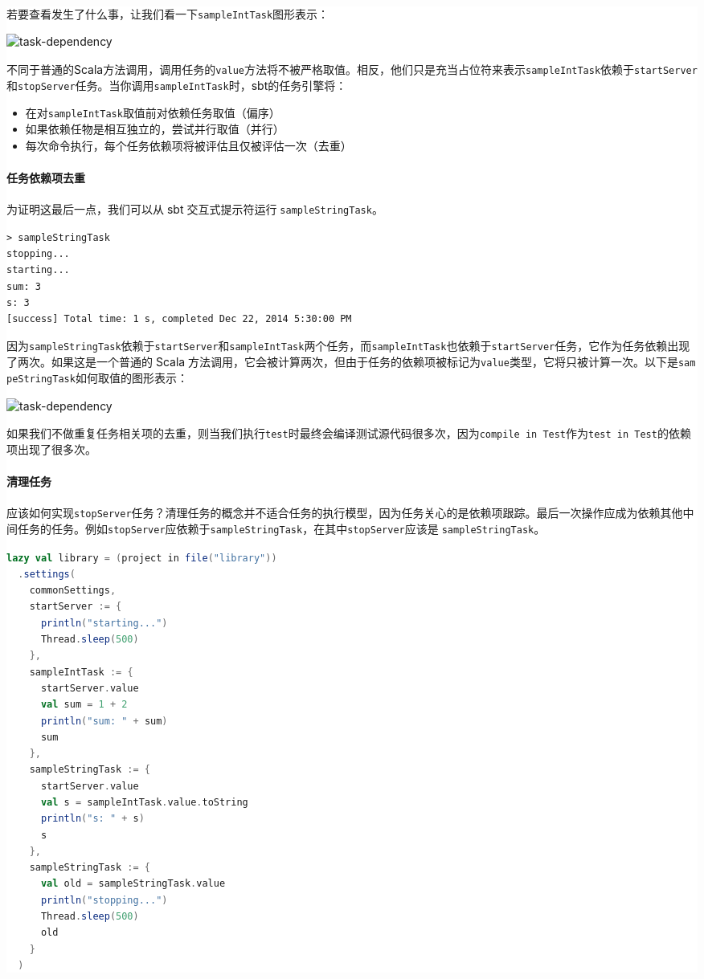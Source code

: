 若要查看发生了什么事，让我们看一下`sampleIntTask`图形表示：

![task-dependency](../files/task-dependency00.png)

不同于普通的Scala方法调用，调用任务的`value`方法将不被严格取值。相反，他们只是充当占位符来表示`sampleIntTask`依赖于`startServer`和`stopServer`任务。当你调用`sampleIntTask`时，sbt的任务引擎将：

- 在对`sampleIntTask`取值前对依赖任务取值（偏序）
- 如果依赖任物是相互独立的，尝试并行取值（并行）
- 每次命令执行，每个任务依赖项将被评估且仅被评估一次（去重）

#### 任务依赖项去重

为证明这最后一点，我们可以从 sbt 交互式提示符运行 `sampleStringTask`。

```
> sampleStringTask
stopping...
starting...
sum: 3
s: 3
[success] Total time: 1 s, completed Dec 22, 2014 5:30:00 PM
```

因为`sampleStringTask`依赖于`startServer`和`sampleIntTask`两个任务，而`sampleIntTask`也依赖于`startServer`任务，它作为任务依赖出现了两次。如果这是一个普通的 Scala 方法调用，它会被计算两次，但由于任务的依赖项被标记为`value`类型，它将只被计算一次。以下是`sampeStringTask`如何取值的图形表示：

![task-dependency](../files/task-dependency01.png)

如果我们不做重复任务相关项的去重，则当我们执行`test`时最终会编译测试源代码很多次，因为`compile in Test`作为`test in Test`的依赖项出现了很多次。

#### 清理任务

应该如何实现`stopServer`任务？清理任务的概念并不适合任务的执行模型，因为任务关心的是依赖项跟踪。最后一次操作应成为依赖其他中间任务的任务。例如`stopServer`应依赖于`sampleStringTask`，在其中`stopServer`应该是 `sampleStringTask`。

```scala
lazy val library = (project in file("library"))
  .settings(
    commonSettings,
    startServer := {
      println("starting...")
      Thread.sleep(500)
    },
    sampleIntTask := {
      startServer.value
      val sum = 1 + 2
      println("sum: " + sum)
      sum
    },
    sampleStringTask := {
      startServer.value
      val s = sampleIntTask.value.toString
      println("s: " + s)
      s
    },
    sampleStringTask := {
      val old = sampleStringTask.value
      println("stopping...")
      Thread.sleep(500)
      old
    }
  )
```


  [Basic-Def]: Basic-Def.html
  [Scopes]: Scopes.html
  [More-About-Settings]: More-About-Settings.html
  [Basic-Def]: Basic-Def.html
  [Hello]: Hello.html
  [Running]: Running.html
  [MSI]: https://github.com/sbt/sbt/releases/download/v1.1.0/sbt-1.1.0.msi
  [Setup-Notes]: ../docs/Setup-Notes.html
  [Mac]: Installing-sbt-on-Mac.html
  [Windows]: Installing-sbt-on-Windows.html
  [Linux]: Installing-sbt-on-Linux.html
  [ZIP]: https://github.com/sbt/sbt/releases/download/v1.1.0/sbt-1.1.0.zip
  [TGZ]: https://github.com/sbt/sbt/releases/download/v1.1.0/sbt-1.1.0.tgz
  [Manual-Installation]: Manual-Installation.html
  [MSI]: https://github.com/sbt/sbt/releases/download/v1.1.0/sbt-1.1.0.1.msi
  [ZIP]: https://github.com/sbt/sbt/releases/download/v1.1.0/sbt-1.1.0.zip
  [TGZ]: https://github.com/sbt/sbt/releases/download/v1.1.0/sbt-1.1.0.tgz
  [ZIP]: https://github.com/sbt/sbt/releases/download/v1.1.0/sbt-1.1.0.zip
  [TGZ]: https://github.com/sbt/sbt/releases/download/v1.1.0/sbt-1.1.0.tgz
  [RPM]: https://dl.bintray.com/sbt/rpm/sbt-1.1.0.rpm
  [DEB]: https://dl.bintray.com/sbt/debian/sbt-1.1.0.deb
  [Basic-Def]: Basic-Def.html
  [Setup]: Setup.html
  [Hello]: Hello.html
  [Setup]: Setup.html
  [Organizing-Build]: Organizing-Build.html
  [Hello]: Hello.html
  [Setup]: Setup.html
  [Triggered-Execution]: ../docs/Triggered-Execution.html
  [Command-Line-Reference]: ../docs/Command-Line-Reference.html
  [More-About-Settings]: More-About-Settings.html
  [Full-Def]: Full-Def.html
  [Running]: Running.html
  [Library-Dependencies]: Library-Dependencies.html
  [Input-Tasks]: ../docs/Input-Tasks.html
  [Basic-Def]: Basic-Def.html
  [More-About-Settings]: More-About-Settings.html
  [Library-Dependencies]: Library-Dependencies.html
  [Multi-Project]: Multi-Project.html
  [Inspecting-Settings]: ../docs/Inspecting-Settings.html
  [Basic-Def]: Basic-Def.html
  [Scopes]: Scopes.html
  [Basic-Def]: Basic-Def.html
  [Scopes]: Scopes.html
  [More-About-Settings]: More-About-Settings.html
  [external-maven-ivy]: ../docs/Library-Management.html#external-maven-ivy
  [Cross-Build]: ../docs/Cross-Build.html
  [Resolvers]: ../docs/Resolvers.html
  [Library-Management]: ../docs/Library-Management.html
  [Basic-Def]: Basic-Def.html
  [Scopes]: Scopes.html
  [Directories]: Directories.html
  [Organizing-Build]: Organizing-Build.html
  [Basic-Def]: Basic-Def.html
  [Library-Dependencies]: Library-Dependencies.html
  [Multi-Project]: Multi-Project.html
  [global-vs-local-plugins]: ../docs/Best-Practices.html#global-vs-local-plugins
  [Community-Plugins]: ../docs/Community-Plugins.html
  [Plugins]: ../docs/Plugins.html
  [Plugins-Best-Practices]: ../docs/Plugins-Best-Practices.html
  [Basic-Def]: Basic-Def.html
  [More-About-Settings]: More-About-Settings.html
  [Using-Plugins]: Using-Plugins.html
  [Organizing-Build]: Organizing-Build.html
  [Input-Tasks]: ../docs/Input-Tasks.html
  [Plugins]: ../docs/Plugins.html
  [Tasks]: ../docs/Tasks.html
  [Basic-Def]: Basic-Def.html
  [More-About-Settings]: More-About-Settings.html
  [Using-Plugins]: Using-Plugins.html
  [Library-Dependencies]: Library-Dependencies.html
  [Multi-Project]: Multi-Project.html
  [Plugins]: ../reference/Plugins.html
  [Basic-Def]: Basic-Def.html
  [Scopes]: Scopes.html
  [Using-Plugins]: Using-Plugins.html
  [getting-help]: ../docs/faq.html#getting-help